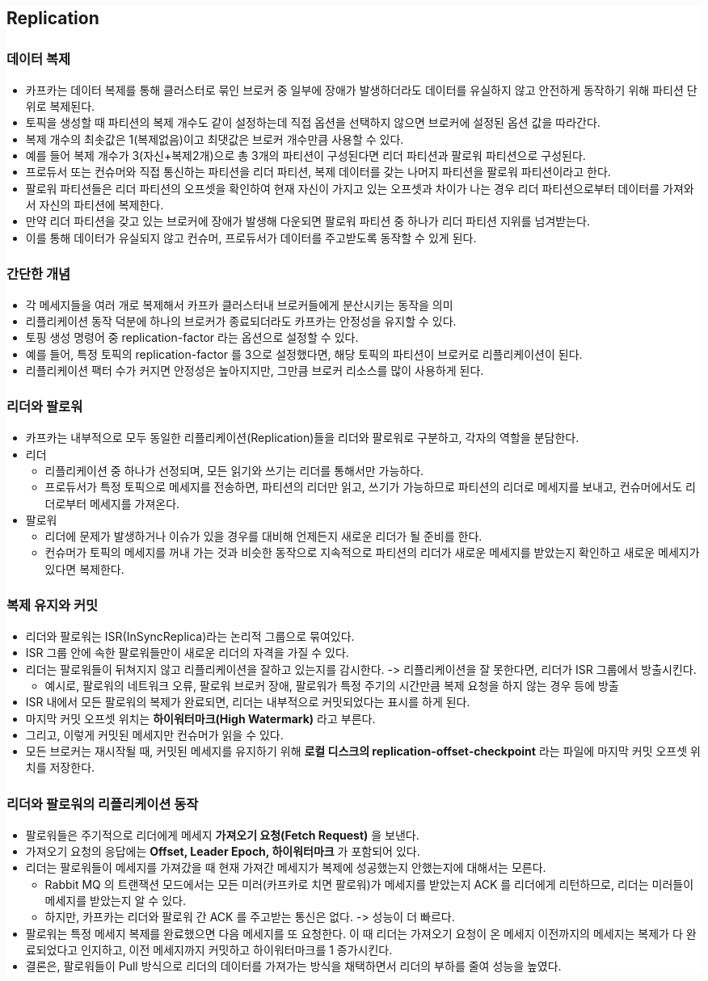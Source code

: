 ## Replication

### 데이터 복제
* 카프카는 데이터 복제를 통해 클러스터로 묶인 브로커 중 일부에 장애가 발생하더라도 데이터를 유실하지 않고 안전하게 동작하기 위해 파티션 단위로 복제된다. 
* 토픽을 생성할 때 파티션의 복제 개수도 같이 설정하는데 직접 옵션을 선택하지 않으면 브로커에 설정된 옵션 값을 따라간다. 
* 복제 개수의 최솟값은 1(복제없음)이고 최댓값은 브로커 개수만큼 사용할 수 있다.
* 예를 들어 복제 개수가 3(자신+복제2개)으로 총 3개의 파티션이 구성된다면 리더 파티션과 팔로워 파티션으로 구성된다. 
* 프로듀서 또는 컨슈머와 직접 통신하는 파티션을 리더 파티션, 복제 데이터를 갖는 나머지 파티션을 팔로워 파티션이라고 한다. 
* 팔로워 파티션들은 리더 파티션의 오프셋을 확인하여 현재 자신이 가지고 있는 오프셋과 차이가 나는 경우 리더 파티션으로부터 데이터를 가져와서 자신의 파티션에 복제한다. 
* 만약 리더 파티션을 갖고 있는 브로커에 장애가 발생해 다운되면 팔로워 파티션 중 하나가 리더 파티션 지위를 넘겨받는다. 
* 이를 통해 데이터가 유실되지 않고 컨슈머, 프로듀서가 데이터를 주고받도록 동작할 수 있게 된다.

### 간단한 개념
* 각 메세지들을 여러 개로 복제해서 카프카 클러스터내 브로커들에게 분산시키는 동작을 의미
* 리플리케이션 동작 덕분에 하나의 브로커가 종료되더라도 카프카는 안정성을 유지할 수 있다.
* 토핑 생성 명령어 중 replication-factor 라는 옵션으로 설정할 수 있다.
* 예를 들어, 특정 토픽의 replication-factor 를 3으로 설정했다면, 해당 토픽의 파티션이 브로커로 리플리케이션이 된다.
* 리플리케이션 팩터 수가 커지면 안정성은 높아지지만, 그만큼 브로커 리소스를 많이 사용하게 된다.

### 리더와 팔로워
* 카프카는 내부적으로 모두 동일한 리플리케이션(Replication)들을 리더와 팔로워로 구분하고, 각자의 역할을 분담한다.
* 리더
  * 리플리케이션 중 하나가 선정되며, 모든 읽기와 쓰기는 리더를 통해서만 가능하다.
  * 프로듀서가 특정 토픽으로 메세지를 전송하면, 파티션의 리더만 읽고, 쓰기가 가능하므로 파티션의 리더로 메세지를 보내고, 컨슈머에서도 리더로부터 메세지를 가져온다.
* 팔로워
  * 리더에 문제가 발생하거나 이슈가 있을 경우를 대비해 언제든지 새로운 리더가 될 준비를 한다.
  * 컨슈머가 토픽의 메세지를 꺼내 가는 것과 비슷한 동작으로 지속적으로 파티션의 리더가 새로운 메세지를 받았는지 확인하고 새로운 메세지가 있다면 복제한다.

### 복제 유지와 커밋
* 리더와 팔로워는 ISR(InSyncReplica)라는 논리적 그룹으로 묶여있다.
* ISR 그룹 안에 속한 팔로워들만이 새로운 리더의 자격을 가질 수 있다.
* 리더는 팔로워들이 뒤쳐지지 않고 리플리케이션을 잘하고 있는지를 감시한다. -> 리플리케이션을 잘 못한다면, 리더가 ISR 그룹에서 방출시킨다.
  * 예시로, 팔로워의 네트워크 오류, 팔로워 브로커 장애, 팔로워가 특정 주기의 시간만큼 복제 요청을 하지 않는 경우 등에 방출
* ISR 내에서 모든 팔로워의 복제가 완료되면, 리더는 내부적으로 커밋되었다는 표시를 하게 된다.
* 마지막 커밋 오프셋 위치는 **하이워터마크(High Watermark)** 라고 부른다.
* 그리고, 이렇게 커밋된 메세지만 컨슈머가 읽을 수 있다.
* 모든 브로커는 재시작될 때, 커밋된 메세지를 유지하기 위해 **로컬 디스크의 replication-offset-checkpoint** 라는 파일에 마지막 커밋 오프셋 위치를 저장한다.

### 리더와 팔로워의 리플리케이션 동작
* 팔로워들은 주기적으로 리더에게 메세지 **가져오기 요청(Fetch Request)** 을 보낸다.
* 가져오기 요청의 응답에는 **Offset, Leader Epoch, 하이워터마크** 가 포함되어 있다.
* 리더는 팔로워들이 메세지를 가져갔을 때 현재 가져간 메세지가 복제에 성공했는지 안했는지에 대해서는 모른다.
  * Rabbit MQ 의 트랜잭션 모드에서는 모든 미러(카프카로 치면 팔로워)가 메세지를 받았는지 ACK 를 리더에게 리턴하므로, 리더는 미러들이 메세지를 받았는지 알 수 있다.
  * 하지만, 카프카는 리더와 팔로워 간 ACK 를 주고받는 통신은 없다. -> 성능이 더 빠르다.
* 팔로워는 특정 메세지 복제를 완료했으면 다음 메세지를 또 요청한다. 이 때 리더는 가져오기 요청이 온 메세지 이전까지의 메세지는 복제가 다 완료되었다고 인지하고, 이전 메세지까지 커밋하고 하이워터마크를 1 증가시킨다.
* 결론은, 팔로워들이 Pull 방식으로 리더의 데이터를 가져가는 방식을 채택하면서 리더의 부하를 줄여 성능을 높였다.
